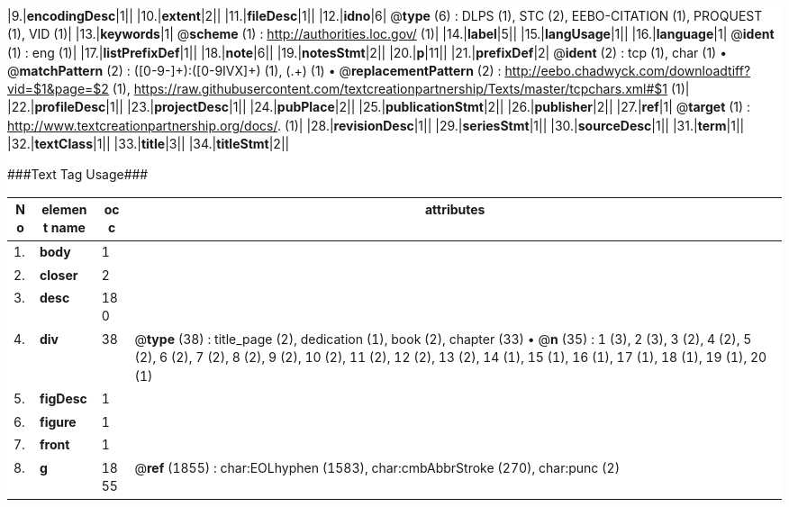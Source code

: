 |9.|__encodingDesc__|1||
|10.|__extent__|2||
|11.|__fileDesc__|1||
|12.|__idno__|6| @__type__ (6) : DLPS (1), STC (2), EEBO-CITATION (1), PROQUEST (1), VID (1)|
|13.|__keywords__|1| @__scheme__ (1) : http://authorities.loc.gov/ (1)|
|14.|__label__|5||
|15.|__langUsage__|1||
|16.|__language__|1| @__ident__ (1) : eng (1)|
|17.|__listPrefixDef__|1||
|18.|__note__|6||
|19.|__notesStmt__|2||
|20.|__p__|11||
|21.|__prefixDef__|2| @__ident__ (2) : tcp (1), char (1)  •  @__matchPattern__ (2) : ([0-9\-]+):([0-9IVX]+) (1), (.+) (1)  •  @__replacementPattern__ (2) : http://eebo.chadwyck.com/downloadtiff?vid=$1&page=$2 (1), https://raw.githubusercontent.com/textcreationpartnership/Texts/master/tcpchars.xml#$1 (1)|
|22.|__profileDesc__|1||
|23.|__projectDesc__|1||
|24.|__pubPlace__|2||
|25.|__publicationStmt__|2||
|26.|__publisher__|2||
|27.|__ref__|1| @__target__ (1) : http://www.textcreationpartnership.org/docs/. (1)|
|28.|__revisionDesc__|1||
|29.|__seriesStmt__|1||
|30.|__sourceDesc__|1||
|31.|__term__|1||
|32.|__textClass__|1||
|33.|__title__|3||
|34.|__titleStmt__|2||


###Text Tag Usage###

|No|element name|occ|attributes|
|---|---|---|---|
|1.|__body__|1||
|2.|__closer__|2||
|3.|__desc__|180||
|4.|__div__|38| @__type__ (38) : title_page (2), dedication (1), book (2), chapter (33)  •  @__n__ (35) : 1 (3), 2 (3), 3 (2), 4 (2), 5 (2), 6 (2), 7 (2), 8 (2), 9 (2), 10 (2), 11 (2), 12 (2), 13 (2), 14 (1), 15 (1), 16 (1), 17 (1), 18 (1), 19 (1), 20 (1)|
|5.|__figDesc__|1||
|6.|__figure__|1||
|7.|__front__|1||
|8.|__g__|1855| @__ref__ (1855) : char:EOLhyphen (1583), char:cmbAbbrStroke (270), char:punc (2)|